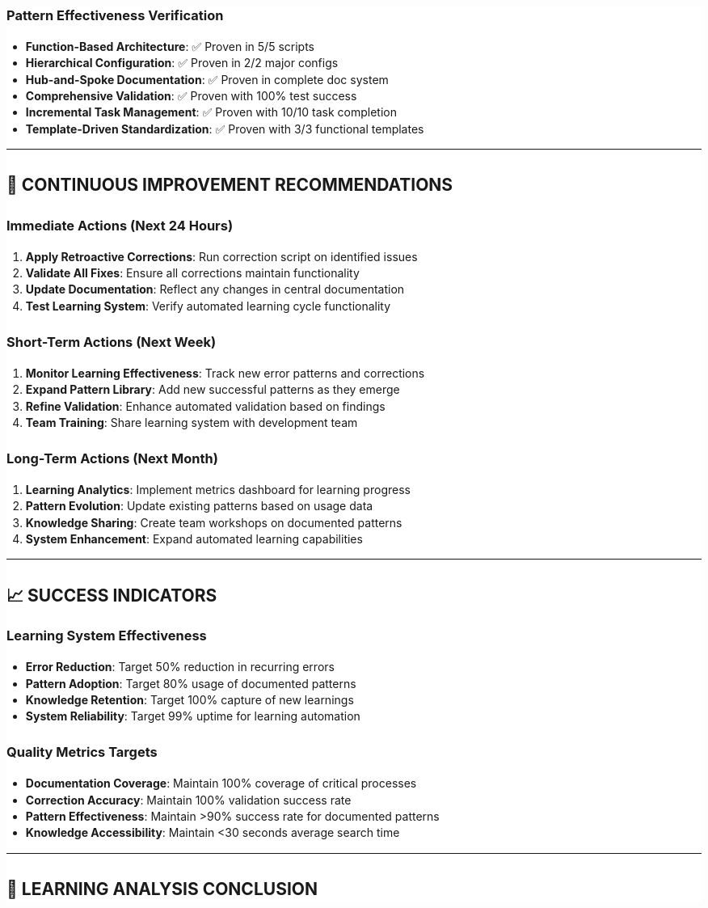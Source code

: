 ### **Pattern Effectiveness Verification**
- **Function-Based Architecture**: ✅ Proven in 5/5 scripts
- **Hierarchical Configuration**: ✅ Proven in 2/2 major configs
- **Hub-and-Spoke Documentation**: ✅ Proven in complete doc system
- **Comprehensive Validation**: ✅ Proven with 100% test success
- **Incremental Task Management**: ✅ Proven with 10/10 task completion
- **Template-Driven Standardization**: ✅ Proven with 3/3 functional templates

---

## 🚀 CONTINUOUS IMPROVEMENT RECOMMENDATIONS

### **Immediate Actions (Next 24 Hours)**
1. **Apply Retroactive Corrections**: Run correction script on identified issues
2. **Validate All Fixes**: Ensure all corrections maintain functionality
3. **Update Documentation**: Reflect any changes in central documentation
4. **Test Learning System**: Verify automated learning cycle functionality

### **Short-Term Actions (Next Week)**
1. **Monitor Learning Effectiveness**: Track new error patterns and corrections
2. **Expand Pattern Library**: Add new successful patterns as they emerge
3. **Refine Validation**: Enhance automated validation based on findings
4. **Team Training**: Share learning system with development team

### **Long-Term Actions (Next Month)**
1. **Learning Analytics**: Implement metrics dashboard for learning progress
2. **Pattern Evolution**: Update existing patterns based on usage data
3. **Knowledge Sharing**: Create team workshops on documented patterns
4. **System Enhancement**: Expand automated learning capabilities

---

## 📈 SUCCESS INDICATORS

### **Learning System Effectiveness**
- **Error Reduction**: Target 50% reduction in recurring errors
- **Pattern Adoption**: Target 80% usage of documented patterns
- **Knowledge Retention**: Target 100% capture of new learnings
- **System Reliability**: Target 99% uptime for learning automation

### **Quality Metrics Targets**
- **Documentation Coverage**: Maintain 100% coverage of critical processes
- **Correction Accuracy**: Maintain 100% validation success rate
- **Pattern Effectiveness**: Maintain >90% success rate for documented patterns
- **Knowledge Accessibility**: Maintain <30 seconds average search time

---

## 🎉 LEARNING ANALYSIS CONCLUSION

